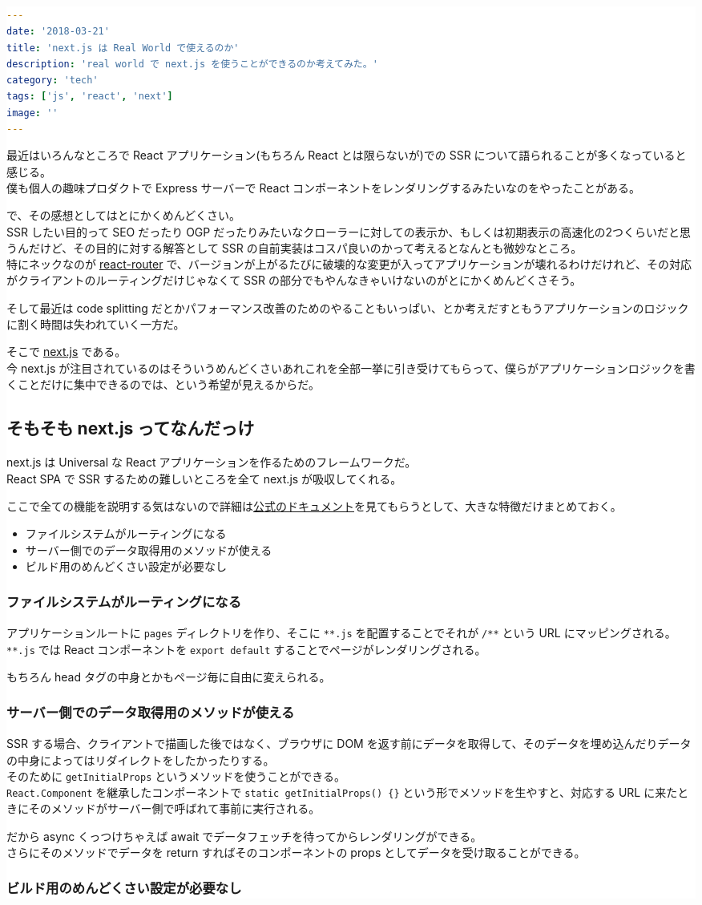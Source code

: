 ```yaml
---
date: '2018-03-21'
title: 'next.js は Real World で使えるのか'
description: 'real world で next.js を使うことができるのか考えてみた。'
category: 'tech'
tags: ['js', 'react', 'next']
image: ''
---
```


最近はいろんなところで React アプリケーション(もちろん React とは限らないが)での SSR について語られることが多くなっていると感じる。  
僕も個人の趣味プロダクトで Express サーバーで React コンポーネントをレンダリングするみたいなのをやったことがある。

で、その感想としてはとにかくめんどくさい。  
SSR したい目的って SEO だったり OGP だったりみたいなクローラーに対しての表示か、もしくは初期表示の高速化の2つくらいだと思うんだけど、その目的に対する解答として SSR の自前実装はコスパ良いのかって考えるとなんとも微妙なところ。  
特にネックなのが [react-router](https://github.com/ReactTraining/react-router) で、バージョンが上がるたびに破壊的な変更が入ってアプリケーションが壊れるわけだけれど、その対応がクライアントのルーティングだけじゃなくて SSR の部分でもやんなきゃいけないのがとにかくめんどくさそう。

そして最近は code splitting だとかパフォーマンス改善のためのやることもいっぱい、とか考えだすともうアプリケーションのロジックに割く時間は失われていく一方だ。

そこで [next.js](https://github.com/zeit/next.js/) である。  
今 next.js が注目されているのはそういうめんどくさいあれこれを全部一挙に引き受けてもらって、僕らがアプリケーションロジックを書くことだけに集中できるのでは、という希望が見えるからだ。

## そもそも next.js ってなんだっけ

next.js は Universal な React アプリケーションを作るためのフレームワークだ。  
React SPA で SSR するための難しいところを全て next.js が吸収してくれる。

ここで全ての機能を説明する気はないので詳細は[公式のドキュメント](https://github.com/zeit/next.js/)を見てもらうとして、大きな特徴だけまとめておく。

- ファイルシステムがルーティングになる
- サーバー側でのデータ取得用のメソッドが使える
- ビルド用のめんどくさい設定が必要なし

### ファイルシステムがルーティングになる

アプリケーションルートに `pages` ディレクトリを作り、そこに `**.js` を配置することでそれが `/**` という URL にマッピングされる。  
`**.js` では React コンポーネントを `export default` することでページがレンダリングされる。

もちろん head タグの中身とかもページ毎に自由に変えられる。

### サーバー側でのデータ取得用のメソッドが使える

SSR する場合、クライアントで描画した後ではなく、ブラウザに DOM を返す前にデータを取得して、そのデータを埋め込んだりデータの中身によってはリダイレクトをしたかったりする。  
そのために `getInitialProps` というメソッドを使うことができる。  
`React.Component` を継承したコンポーネントで `static getInitialProps() {}` という形でメソッドを生やすと、対応する URL に来たときにそのメソッドがサーバー側で呼ばれて事前に実行される。

だから async くっつけちゃえば await でデータフェッチを待ってからレンダリングができる。  
さらにそのメソッドでデータを return すればそのコンポーネントの props としてデータを受け取ることができる。

### ビルド用のめんどくさい設定が必要なし
